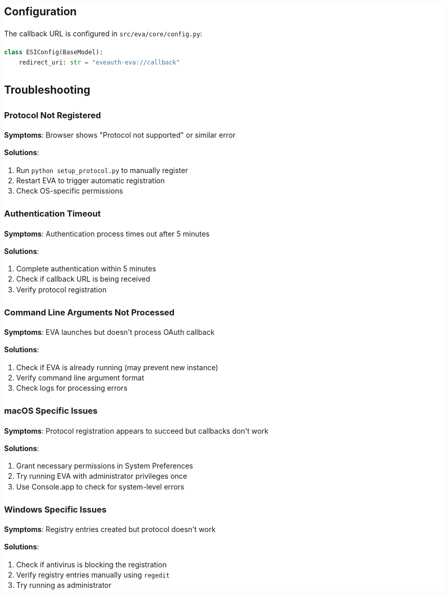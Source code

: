 ## Configuration

The callback URL is configured in `src/eva/core/config.py`:

```python
class ESIConfig(BaseModel):
    redirect_uri: str = "eveauth-eva://callback"
```

## Troubleshooting

### Protocol Not Registered

**Symptoms**: Browser shows "Protocol not supported" or similar error

**Solutions**:
1. Run `python setup_protocol.py` to manually register
2. Restart EVA to trigger automatic registration
3. Check OS-specific permissions

### Authentication Timeout

**Symptoms**: Authentication process times out after 5 minutes

**Solutions**:
1. Complete authentication within 5 minutes
2. Check if callback URL is being received
3. Verify protocol registration

### Command Line Arguments Not Processed

**Symptoms**: EVA launches but doesn't process OAuth callback

**Solutions**:
1. Check if EVA is already running (may prevent new instance)
2. Verify command line argument format
3. Check logs for processing errors

### macOS Specific Issues

**Symptoms**: Protocol registration appears to succeed but callbacks don't work

**Solutions**:
1. Grant necessary permissions in System Preferences
2. Try running EVA with administrator privileges once
3. Use Console.app to check for system-level errors

### Windows Specific Issues

**Symptoms**: Registry entries created but protocol doesn't work

**Solutions**:
1. Check if antivirus is blocking the registration
2. Verify registry entries manually using `regedit`
3. Try running as administrator
